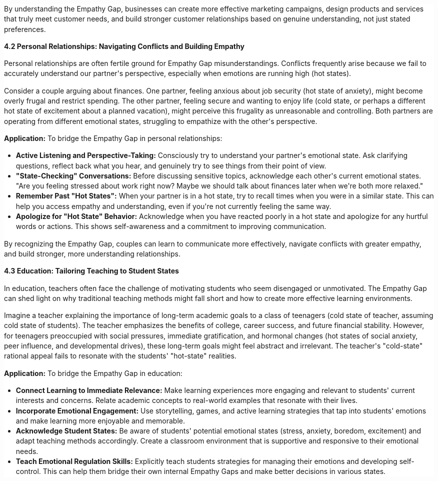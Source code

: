 By understanding the Empathy Gap, businesses can create more effective marketing campaigns, design products and services that truly meet customer needs, and build stronger customer relationships based on genuine understanding, not just stated preferences.

**4.2 Personal Relationships: Navigating Conflicts and Building Empathy**

Personal relationships are often fertile ground for Empathy Gap misunderstandings.  Conflicts frequently arise because we fail to accurately understand our partner's perspective, especially when emotions are running high (hot states).

Consider a couple arguing about finances. One partner, feeling anxious about job security (hot state of anxiety), might become overly frugal and restrict spending. The other partner, feeling secure and wanting to enjoy life (cold state, or perhaps a different hot state of excitement about a planned vacation), might perceive this frugality as unreasonable and controlling.  Both partners are operating from different emotional states, struggling to empathize with the other's perspective.

**Application:**  To bridge the Empathy Gap in personal relationships:

*   **Active Listening and Perspective-Taking:**  Consciously try to understand your partner's emotional state.  Ask clarifying questions, reflect back what you hear, and genuinely try to see things from their point of view.
*   **"State-Checking" Conversations:**  Before discussing sensitive topics, acknowledge each other's current emotional states.  "Are you feeling stressed about work right now? Maybe we should talk about finances later when we're both more relaxed."
*   **Remember Past "Hot States":**  When your partner is in a hot state, try to recall times when you were in a similar state.  This can help you access empathy and understanding, even if you're not currently feeling the same way.
*   **Apologize for "Hot State" Behavior:**  Acknowledge when you have reacted poorly in a hot state and apologize for any hurtful words or actions.  This shows self-awareness and a commitment to improving communication.

By recognizing the Empathy Gap, couples can learn to communicate more effectively, navigate conflicts with greater empathy, and build stronger, more understanding relationships.

**4.3 Education:  Tailoring Teaching to Student States**

In education, teachers often face the challenge of motivating students who seem disengaged or unmotivated.  The Empathy Gap can shed light on why traditional teaching methods might fall short and how to create more effective learning environments.

Imagine a teacher explaining the importance of long-term academic goals to a class of teenagers (cold state of teacher, assuming cold state of students).  The teacher emphasizes the benefits of college, career success, and future financial stability.  However, for teenagers preoccupied with social pressures, immediate gratification, and hormonal changes (hot states of social anxiety, peer influence, and developmental drives), these long-term goals might feel abstract and irrelevant.  The teacher's "cold-state" rational appeal fails to resonate with the students' "hot-state" realities.

**Application:** To bridge the Empathy Gap in education:

*   **Connect Learning to Immediate Relevance:**  Make learning experiences more engaging and relevant to students' current interests and concerns.  Relate academic concepts to real-world examples that resonate with their lives.
*   **Incorporate Emotional Engagement:**  Use storytelling, games, and active learning strategies that tap into students' emotions and make learning more enjoyable and memorable.
*   **Acknowledge Student States:**  Be aware of students' potential emotional states (stress, anxiety, boredom, excitement) and adapt teaching methods accordingly.  Create a classroom environment that is supportive and responsive to their emotional needs.
*   **Teach Emotional Regulation Skills:**  Explicitly teach students strategies for managing their emotions and developing self-control.  This can help them bridge their own internal Empathy Gaps and make better decisions in various states.
